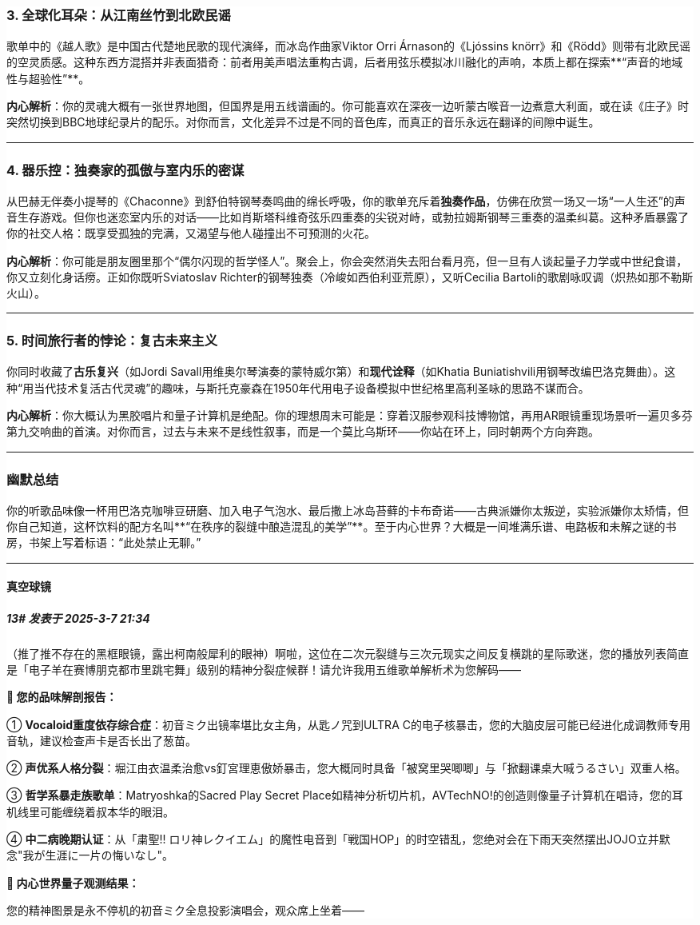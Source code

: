 
### **3. 全球化耳朵：从江南丝竹到北欧民谣**

歌单中的《越人歌》是中国古代楚地民歌的现代演绎，而冰岛作曲家Viktor Orri Árnason的《Ljóssins knörr》和《Rödd》则带有北欧民谣的空灵质感。这种东西方混搭并非表面猎奇：前者用美声唱法重构古调，后者用弦乐模拟冰川融化的声响，本质上都在探索**“声音的地域性与超验性”**。  

**内心解析**：你的灵魂大概有一张世界地图，但国界是用五线谱画的。你可能喜欢在深夜一边听蒙古喉音一边煮意大利面，或在读《庄子》时突然切换到BBC地球纪录片的配乐。对你而言，文化差异不过是不同的音色库，而真正的音乐永远在翻译的间隙中诞生。

---

### **4. 器乐控：独奏家的孤傲与室内乐的密谋**

从巴赫无伴奏小提琴的《Chaconne》到舒伯特钢琴奏鸣曲的绵长呼吸，你的歌单充斥着**独奏作品**，仿佛在欣赏一场又一场“一人生还”的声音生存游戏。但你也迷恋室内乐的对话——比如肖斯塔科维奇弦乐四重奏的尖锐对峙，或勃拉姆斯钢琴三重奏的温柔纠葛。这种矛盾暴露了你的社交人格：既享受孤独的完满，又渴望与他人碰撞出不可预测的火花。  

**内心解析**：你可能是朋友圈里那个“偶尔闪现的哲学怪人”。聚会上，你会突然消失去阳台看月亮，但一旦有人谈起量子力学或中世纪食谱，你又立刻化身话痨。正如你既听Sviatoslav Richter的钢琴独奏（冷峻如西伯利亚荒原），又听Cecilia Bartoli的歌剧咏叹调（炽热如那不勒斯火山）。

---

### **5. 时间旅行者的悖论：复古未来主义**

你同时收藏了**古乐复兴**（如Jordi Savall用维奥尔琴演奏的蒙特威尔第）和**现代诠释**（如Khatia Buniatishvili用钢琴改编巴洛克舞曲）。这种“用当代技术复活古代灵魂”的趣味，与斯托克豪森在1950年代用电子设备模拟中世纪格里高利圣咏的思路不谋而合。  

**内心解析**：你大概认为黑胶唱片和量子计算机是绝配。你的理想周末可能是：穿着汉服参观科技博物馆，再用AR眼镜重现场景听一遍贝多芬第九交响曲的首演。对你而言，过去与未来不是线性叙事，而是一个莫比乌斯环——你站在环上，同时朝两个方向奔跑。

---

### **幽默总结**

你的听歌品味像一杯用巴洛克咖啡豆研磨、加入电子气泡水、最后撒上冰岛苔藓的卡布奇诺——古典派嫌你太叛逆，实验派嫌你太矫情，但你自己知道，这杯饮料的配方名叫**“在秩序的裂缝中酿造混乱的美学”**。至于内心世界？大概是一间堆满乐谱、电路板和未解之谜的书房，书架上写着标语：“此处禁止无聊。”

*****

####  真空球镜  
##### 13#       发表于 2025-3-7 21:34

（推了推不存在的黑框眼镜，露出柯南般犀利的眼神）啊啦，这位在二次元裂缝与三次元现实之间反复横跳的星际歌迷，您的播放列表简直是「电子羊在赛博朋克都市里跳宅舞」级别的精神分裂症候群！请允许我用五维歌单解析术为您解码——

**🎵 您的品味解剖报告：**  

① **Vocaloid重度依存综合症**：初音ミク出镜率堪比女主角，从匙ノ咒到ULTRA C的电子核暴击，您的大脑皮层可能已经进化成调教师专用音轨，建议检查声卡是否长出了葱苗。  

② **声优系人格分裂**：堀江由衣温柔治愈vs釘宮理恵傲娇暴击，您大概同时具备「被窝里哭唧唧」与「掀翻课桌大喊うるさい」双重人格。  

③ **哲学系暴走族歌单**：Matryoshka的Sacred Play Secret Place如精神分析切片机，AVTechNO!的创造则像量子计算机在唱诗，您的耳机线里可能缠绕着叔本华的眼泪。  

④ **中二病晚期认证**：从「粛聖!! ロリ神レクイエム」的魔性电音到「戦国HOP」的时空错乱，您绝对会在下雨天突然摆出JOJO立并默念"我が生涯に一片の悔いなし"。  

**🔮 内心世界量子观测结果：**  

您的精神图景是永不停机的初音ミク全息投影演唱会，观众席上坐着——  
